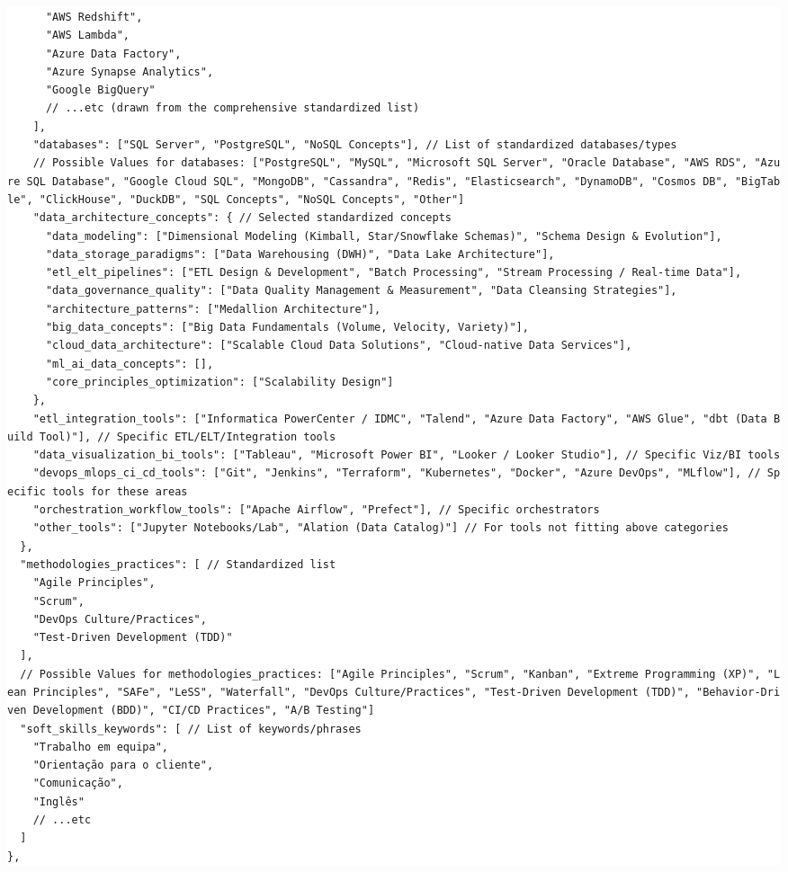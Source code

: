           "AWS Redshift",
          "AWS Lambda",
          "Azure Data Factory",
          "Azure Synapse Analytics",
          "Google BigQuery"
          // ...etc (drawn from the comprehensive standardized list)
        ],
        "databases": ["SQL Server", "PostgreSQL", "NoSQL Concepts"], // List of standardized databases/types
        // Possible Values for databases: ["PostgreSQL", "MySQL", "Microsoft SQL Server", "Oracle Database", "AWS RDS", "Azure SQL Database", "Google Cloud SQL", "MongoDB", "Cassandra", "Redis", "Elasticsearch", "DynamoDB", "Cosmos DB", "BigTable", "ClickHouse", "DuckDB", "SQL Concepts", "NoSQL Concepts", "Other"]
        "data_architecture_concepts": { // Selected standardized concepts
          "data_modeling": ["Dimensional Modeling (Kimball, Star/Snowflake Schemas)", "Schema Design & Evolution"],
          "data_storage_paradigms": ["Data Warehousing (DWH)", "Data Lake Architecture"],
          "etl_elt_pipelines": ["ETL Design & Development", "Batch Processing", "Stream Processing / Real-time Data"],
          "data_governance_quality": ["Data Quality Management & Measurement", "Data Cleansing Strategies"],
          "architecture_patterns": ["Medallion Architecture"],
          "big_data_concepts": ["Big Data Fundamentals (Volume, Velocity, Variety)"],
          "cloud_data_architecture": ["Scalable Cloud Data Solutions", "Cloud-native Data Services"],
          "ml_ai_data_concepts": [],
          "core_principles_optimization": ["Scalability Design"]
        },
        "etl_integration_tools": ["Informatica PowerCenter / IDMC", "Talend", "Azure Data Factory", "AWS Glue", "dbt (Data Build Tool)"], // Specific ETL/ELT/Integration tools
        "data_visualization_bi_tools": ["Tableau", "Microsoft Power BI", "Looker / Looker Studio"], // Specific Viz/BI tools
        "devops_mlops_ci_cd_tools": ["Git", "Jenkins", "Terraform", "Kubernetes", "Docker", "Azure DevOps", "MLflow"], // Specific tools for these areas
        "orchestration_workflow_tools": ["Apache Airflow", "Prefect"], // Specific orchestrators
        "other_tools": ["Jupyter Notebooks/Lab", "Alation (Data Catalog)"] // For tools not fitting above categories
      },
      "methodologies_practices": [ // Standardized list
        "Agile Principles",
        "Scrum",
        "DevOps Culture/Practices",
        "Test-Driven Development (TDD)"
      ],
      // Possible Values for methodologies_practices: ["Agile Principles", "Scrum", "Kanban", "Extreme Programming (XP)", "Lean Principles", "SAFe", "LeSS", "Waterfall", "DevOps Culture/Practices", "Test-Driven Development (TDD)", "Behavior-Driven Development (BDD)", "CI/CD Practices", "A/B Testing"]
      "soft_skills_keywords": [ // List of keywords/phrases
        "Trabalho em equipa",
        "Orientação para o cliente",
        "Comunicação",
        "Inglês"
        // ...etc
      ]
    },
  